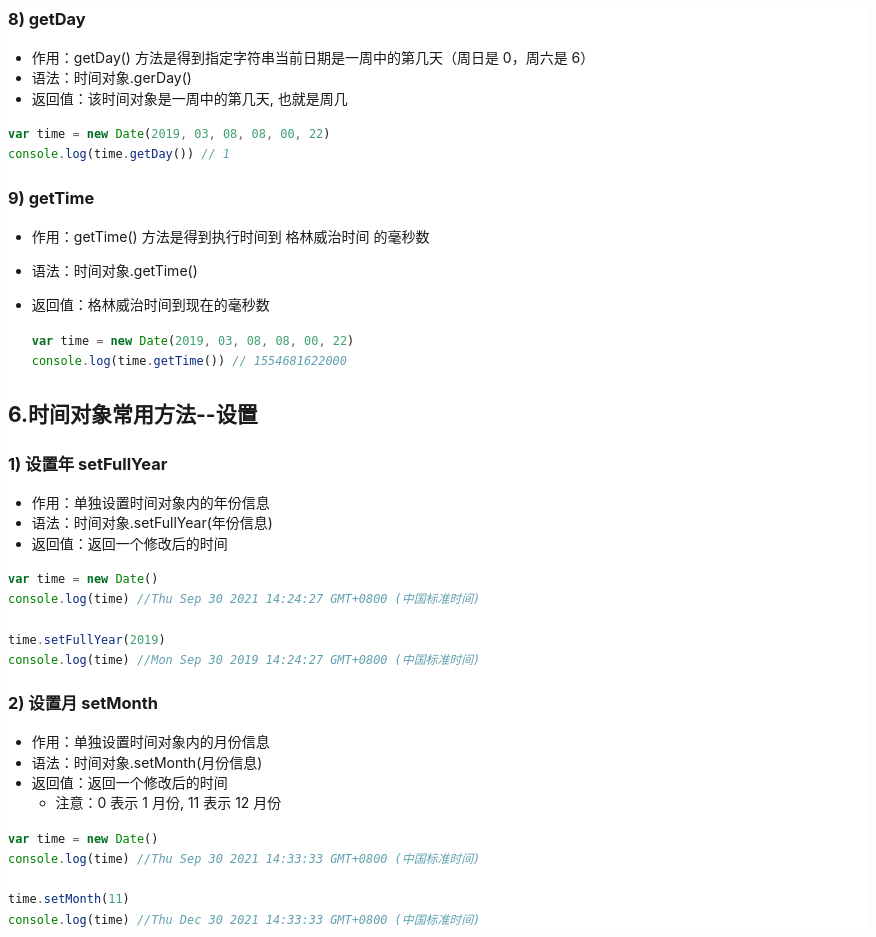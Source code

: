 


### 8) getDay

- 作用：getDay() 方法是得到指定字符串当前日期是一周中的第几天（周日是 0，周六是 6）
- 语法：时间对象.gerDay()
- 返回值：该时间对象是一周中的第几天, 也就是周几

```javascript
var time = new Date(2019, 03, 08, 08, 00, 22)
console.log(time.getDay()) // 1
```



### 9) getTime

- 作用：getTime() 方法是得到执行时间到 格林威治时间 的毫秒数

- 语法：时间对象.getTime()

- 返回值：格林威治时间到现在的毫秒数

  ```javascript
  var time = new Date(2019, 03, 08, 08, 00, 22)
  console.log(time.getTime()) // 1554681622000
  ```




## 6.时间对象常用方法--设置

### 1) 设置年 setFullYear

- 作用：单独设置时间对象内的年份信息
- 语法：时间对象.setFullYear(年份信息)
- 返回值：返回一个修改后的时间

```javascript
var time = new Date()
console.log(time) //Thu Sep 30 2021 14:24:27 GMT+0800 (中国标准时间)

time.setFullYear(2019)
console.log(time) //Mon Sep 30 2019 14:24:27 GMT+0800 (中国标准时间)
```



### 2) 设置月 setMonth

- 作用：单独设置时间对象内的月份信息
- 语法：时间对象.setMonth(月份信息)
- 返回值：返回一个修改后的时间
  - 注意：0 表示 1 月份, 11 表示 12 月份

```javascript
var time = new Date()
console.log(time) //Thu Sep 30 2021 14:33:33 GMT+0800 (中国标准时间)

time.setMonth(11)
console.log(time) //Thu Dec 30 2021 14:33:33 GMT+0800 (中国标准时间)
```
